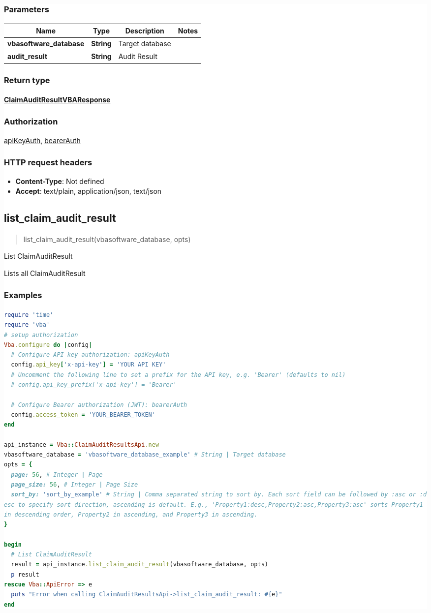 ### Parameters

| Name | Type | Description | Notes |
| ---- | ---- | ----------- | ----- |
| **vbasoftware_database** | **String** | Target database |  |
| **audit_result** | **String** | Audit Result |  |

### Return type

[**ClaimAuditResultVBAResponse**](ClaimAuditResultVBAResponse.md)

### Authorization

[apiKeyAuth](../README.md#apiKeyAuth), [bearerAuth](../README.md#bearerAuth)

### HTTP request headers

- **Content-Type**: Not defined
- **Accept**: text/plain, application/json, text/json


## list_claim_audit_result

> <ClaimAuditResultListVBAResponse> list_claim_audit_result(vbasoftware_database, opts)

List ClaimAuditResult

Lists all ClaimAuditResult

### Examples

```ruby
require 'time'
require 'vba'
# setup authorization
Vba.configure do |config|
  # Configure API key authorization: apiKeyAuth
  config.api_key['x-api-key'] = 'YOUR API KEY'
  # Uncomment the following line to set a prefix for the API key, e.g. 'Bearer' (defaults to nil)
  # config.api_key_prefix['x-api-key'] = 'Bearer'

  # Configure Bearer authorization (JWT): bearerAuth
  config.access_token = 'YOUR_BEARER_TOKEN'
end

api_instance = Vba::ClaimAuditResultsApi.new
vbasoftware_database = 'vbasoftware_database_example' # String | Target database
opts = {
  page: 56, # Integer | Page
  page_size: 56, # Integer | Page Size
  sort_by: 'sort_by_example' # String | Comma separated string to sort by. Each sort field can be followed by :asc or :desc to specify sort direction, ascending is default. E.g., 'Property1:desc,Property2:asc,Property3:asc' sorts Property1 in descending order, Property2 in ascending, and Property3 in ascending.
}

begin
  # List ClaimAuditResult
  result = api_instance.list_claim_audit_result(vbasoftware_database, opts)
  p result
rescue Vba::ApiError => e
  puts "Error when calling ClaimAuditResultsApi->list_claim_audit_result: #{e}"
end
```
